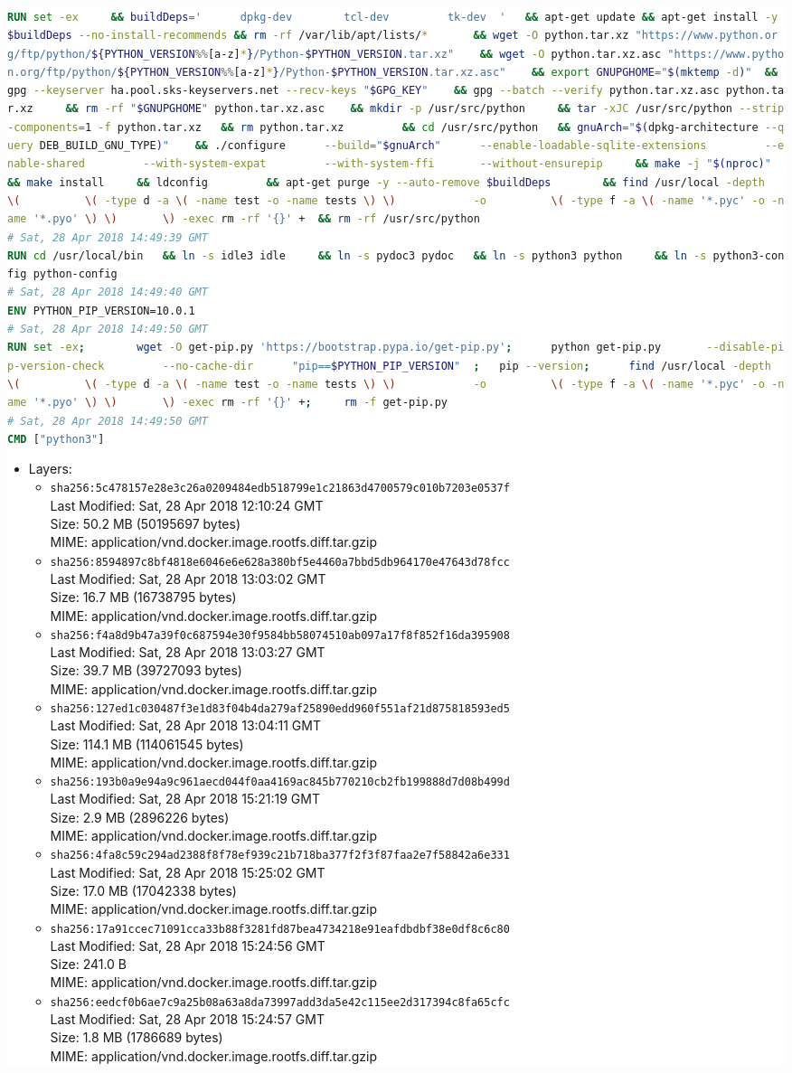 ```dockerfile
RUN set -ex 	&& buildDeps=' 		dpkg-dev 		tcl-dev 		tk-dev 	' 	&& apt-get update && apt-get install -y $buildDeps --no-install-recommends && rm -rf /var/lib/apt/lists/* 		&& wget -O python.tar.xz "https://www.python.org/ftp/python/${PYTHON_VERSION%%[a-z]*}/Python-$PYTHON_VERSION.tar.xz" 	&& wget -O python.tar.xz.asc "https://www.python.org/ftp/python/${PYTHON_VERSION%%[a-z]*}/Python-$PYTHON_VERSION.tar.xz.asc" 	&& export GNUPGHOME="$(mktemp -d)" 	&& gpg --keyserver ha.pool.sks-keyservers.net --recv-keys "$GPG_KEY" 	&& gpg --batch --verify python.tar.xz.asc python.tar.xz 	&& rm -rf "$GNUPGHOME" python.tar.xz.asc 	&& mkdir -p /usr/src/python 	&& tar -xJC /usr/src/python --strip-components=1 -f python.tar.xz 	&& rm python.tar.xz 		&& cd /usr/src/python 	&& gnuArch="$(dpkg-architecture --query DEB_BUILD_GNU_TYPE)" 	&& ./configure 		--build="$gnuArch" 		--enable-loadable-sqlite-extensions 		--enable-shared 		--with-system-expat 		--with-system-ffi 		--without-ensurepip 	&& make -j "$(nproc)" 	&& make install 	&& ldconfig 		&& apt-get purge -y --auto-remove $buildDeps 		&& find /usr/local -depth 		\( 			\( -type d -a \( -name test -o -name tests \) \) 			-o 			\( -type f -a \( -name '*.pyc' -o -name '*.pyo' \) \) 		\) -exec rm -rf '{}' + 	&& rm -rf /usr/src/python
# Sat, 28 Apr 2018 14:49:39 GMT
RUN cd /usr/local/bin 	&& ln -s idle3 idle 	&& ln -s pydoc3 pydoc 	&& ln -s python3 python 	&& ln -s python3-config python-config
# Sat, 28 Apr 2018 14:49:40 GMT
ENV PYTHON_PIP_VERSION=10.0.1
# Sat, 28 Apr 2018 14:49:50 GMT
RUN set -ex; 		wget -O get-pip.py 'https://bootstrap.pypa.io/get-pip.py'; 		python get-pip.py 		--disable-pip-version-check 		--no-cache-dir 		"pip==$PYTHON_PIP_VERSION" 	; 	pip --version; 		find /usr/local -depth 		\( 			\( -type d -a \( -name test -o -name tests \) \) 			-o 			\( -type f -a \( -name '*.pyc' -o -name '*.pyo' \) \) 		\) -exec rm -rf '{}' +; 	rm -f get-pip.py
# Sat, 28 Apr 2018 14:49:50 GMT
CMD ["python3"]
```

-	Layers:
	-	`sha256:5c478157e28e3c26a0209484edb518799e1c21863d4700579c010b7203e0537f`  
		Last Modified: Sat, 28 Apr 2018 12:10:24 GMT  
		Size: 50.2 MB (50195697 bytes)  
		MIME: application/vnd.docker.image.rootfs.diff.tar.gzip
	-	`sha256:8594897c8bf4818e6046e6e628a380bf5e4460a7bbd5db964170e47643d78fcc`  
		Last Modified: Sat, 28 Apr 2018 13:03:02 GMT  
		Size: 16.7 MB (16738795 bytes)  
		MIME: application/vnd.docker.image.rootfs.diff.tar.gzip
	-	`sha256:f4a8d9b47a39f0c687594e30f9584bb58074510ab097a17f8f852f16da395908`  
		Last Modified: Sat, 28 Apr 2018 13:03:27 GMT  
		Size: 39.7 MB (39727093 bytes)  
		MIME: application/vnd.docker.image.rootfs.diff.tar.gzip
	-	`sha256:127ed1c030487f3e1d83f04b4da279af25890edd960f551af21d875818593ed5`  
		Last Modified: Sat, 28 Apr 2018 13:04:11 GMT  
		Size: 114.1 MB (114061545 bytes)  
		MIME: application/vnd.docker.image.rootfs.diff.tar.gzip
	-	`sha256:193b0a9e94a9c961aecd044f0aa4169ac845b770210cb2fb199888d7d08b499d`  
		Last Modified: Sat, 28 Apr 2018 15:21:19 GMT  
		Size: 2.9 MB (2896226 bytes)  
		MIME: application/vnd.docker.image.rootfs.diff.tar.gzip
	-	`sha256:4fa8c59c294ad2388f8f78ef939c21b718ba377f2f3f87faa2e7f58842a6e331`  
		Last Modified: Sat, 28 Apr 2018 15:25:02 GMT  
		Size: 17.0 MB (17042338 bytes)  
		MIME: application/vnd.docker.image.rootfs.diff.tar.gzip
	-	`sha256:17a91ccec71091cca33b88f3281fd87bea4734218e91eafdbdbf38e0df8c6c80`  
		Last Modified: Sat, 28 Apr 2018 15:24:56 GMT  
		Size: 241.0 B  
		MIME: application/vnd.docker.image.rootfs.diff.tar.gzip
	-	`sha256:eedcf0b6ae7c9a25b08a63a8da73997add3da5e42c115ee2d317394c8fa65cfc`  
		Last Modified: Sat, 28 Apr 2018 15:24:57 GMT  
		Size: 1.8 MB (1786689 bytes)  
		MIME: application/vnd.docker.image.rootfs.diff.tar.gzip
